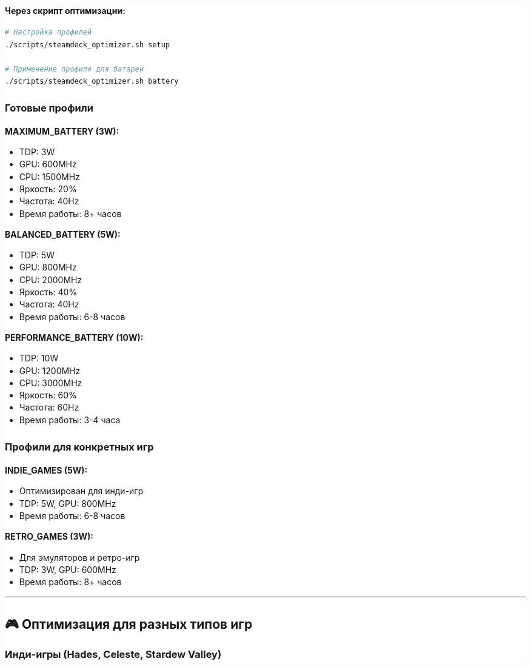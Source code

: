 **Через скрипт оптимизации:**
```bash
# Настройка профилей
./scripts/steamdeck_optimizer.sh setup

# Применение профиля для батареи
./scripts/steamdeck_optimizer.sh battery
```

### Готовые профили

**MAXIMUM_BATTERY (3W):**
- TDP: 3W
- GPU: 600MHz
- CPU: 1500MHz
- Яркость: 20%
- Частота: 40Hz
- Время работы: 8+ часов

**BALANCED_BATTERY (5W):**
- TDP: 5W
- GPU: 800MHz
- CPU: 2000MHz
- Яркость: 40%
- Частота: 40Hz
- Время работы: 6-8 часов

**PERFORMANCE_BATTERY (10W):**
- TDP: 10W
- GPU: 1200MHz
- CPU: 3000MHz
- Яркость: 60%
- Частота: 60Hz
- Время работы: 3-4 часа

### Профили для конкретных игр

**INDIE_GAMES (5W):**
- Оптимизирован для инди-игр
- TDP: 5W, GPU: 800MHz
- Время работы: 6-8 часов

**RETRO_GAMES (3W):**
- Для эмуляторов и ретро-игр
- TDP: 3W, GPU: 600MHz
- Время работы: 8+ часов

---

## 🎮 Оптимизация для разных типов игр

### Инди-игры (Hades, Celeste, Stardew Valley)
